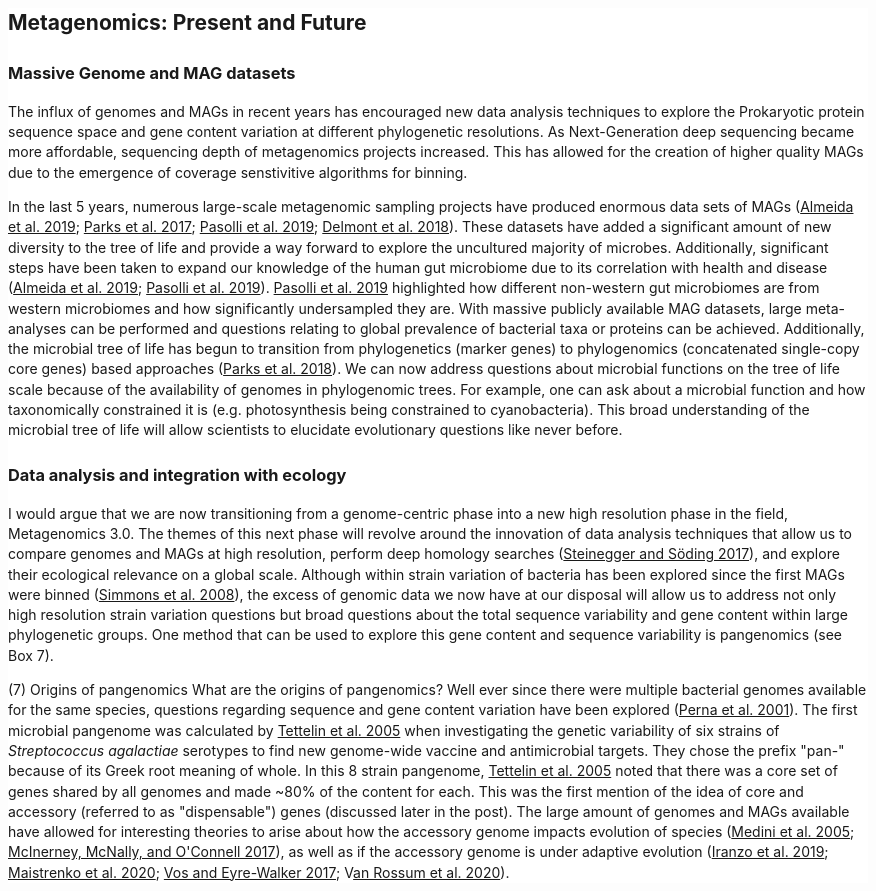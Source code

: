 ## Metagenomics: Present and Future

### Massive Genome and MAG datasets

The influx of genomes and MAGs in recent years has encouraged new data analysis techniques to explore the Prokaryotic protein sequence space and gene content variation at different phylogenetic resolutions. As Next-Generation deep sequencing became more affordable, sequencing depth of metagenomics projects increased. This has allowed for the creation of higher quality MAGs due to the emergence of coverage senstivitive algorithms for binning.

In the last 5 years, numerous large-scale metagenomic sampling projects have produced enormous data sets of MAGs ([Almeida et al. 2019](https://doi.org/10.1038/s41586-019-0965-1); [Parks et al. 2017](https://doi.org/10.1038/s41564-017-0012-7); [Pasolli et al. 2019](https://doi.org/10.1016/j.cell.2019.01.001); [Delmont et al. 2018](https://doi.org/10.1038/s41564-018-0176-9)). These datasets have added a significant amount of new diversity to the tree of life and provide a way forward to explore the uncultured majority of microbes. Additionally, significant steps have been taken to expand our knowledge of the human gut microbiome due to its correlation with health and disease ([Almeida et al. 2019](https://doi.org/10.1038/s41586-019-0965-1); [Pasolli et al. 2019](https://doi.org/10.1016/j.cell.2019.01.001)). [Pasolli et al. 2019](https://doi.org/10.1016/j.cell.2019.01.001) highlighted how different non-western gut microbiomes are from western microbiomes and how significantly undersampled they are. With massive publicly available MAG datasets, large meta-analyses can be performed and questions relating to global prevalence of bacterial taxa or proteins can be achieved. Additionally, the microbial tree of life has begun to transition from phylogenetics (marker genes) to phylogenomics (concatenated single-copy core genes) based approaches ([Parks et al. 2018](https://doi.org/10.1038/nbt.4229)). We can now address questions about microbial functions on the tree of life scale because of the availability of genomes in phylogenomic trees. For example, one can ask about a microbial function and how taxonomically constrained it is (e.g. photosynthesis being constrained to cyanobacteria). This broad understanding of the microbial tree of life will allow scientists to elucidate evolutionary questions like never before.

### Data analysis and integration with ecology

I would argue that we are now transitioning from a genome-centric phase into a new high resolution phase in the field, Metagenomics 3.0. The themes of this next phase will revolve around the innovation of data analysis techniques that allow us to compare genomes and MAGs at high resolution, perform deep homology searches ([Steinegger and Söding 2017](https://doi.org/10.1038/nbt.3988)), and explore their ecological relevance on a global scale. Although within strain variation of bacteria has been explored since the first MAGs were binned ([Simmons et al. 2008](https://doi.org/10.1371/journal.pbio.0060177)), the excess of genomic data we now have at our disposal will allow us to address not only high resolution strain variation questions but broad questions about the total sequence variability and gene content within large phylogenetic groups. One method that can be used to explore this gene content and sequence variability is pangenomics (see Box 7).

<div class="extra-info" markdown="1">

<span class="extra-info-header">(7) Origins of pangenomics</span>
What are the origins of pangenomics? Well ever since there were multiple bacterial genomes available for the same species, questions regarding sequence and gene content variation have been explored ([Perna et al. 2001](https://doi.org/10.1038/35054089)). The first microbial pangenome was calculated by [Tettelin et al. 2005](https://www.pnas.org/content/102/39/13950) when investigating the genetic variability of six strains of *Streptococcus agalactiae* serotypes to find new genome-wide vaccine and antimicrobial targets. They chose the prefix "pan-" because of its Greek root meaning of whole. In this 8 strain pangenome, [Tettelin et al. 2005](https://www.pnas.org/content/102/39/13950) noted that there was a core set of genes shared by all genomes and made ~80% of the content for each. This was the first mention of the idea of core and accessory (referred to as "dispensable") genes (discussed later in the post). The large amount of genomes and MAGs available have allowed for interesting theories to arise about how the accessory genome impacts evolution of species ([Medini et al. 2005](https://doi.org/10.1016/j.gde.2005.09.006); [McInerney, McNally, and O'Connell 2017](https://doi.org/10.1038/nmicrobiol.2017.40)), as well as if the accessory genome is under adaptive evolution ([Iranzo et al. 2019](https://doi.org/10.1038/s41467-019-13429-2); [Maistrenko et al. 2020](https://doi.org/10.1038/s41396-020-0600-z); [Vos and Eyre-Walker 2017](https://doi.org/10.1038/s41564-017-0067-5); V[an Rossum et al. 2020](https://doi.org/10.1038/s41579-020-0368-1)).
</div>
